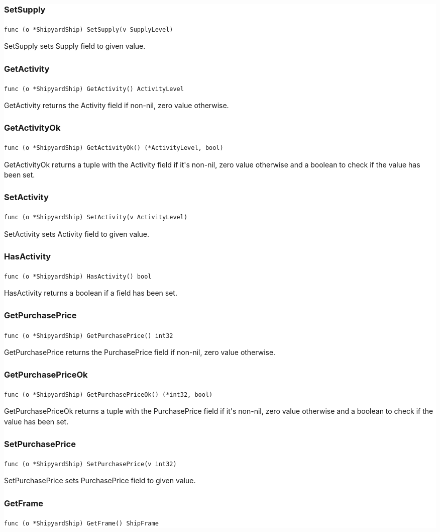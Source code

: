 ### SetSupply

`func (o *ShipyardShip) SetSupply(v SupplyLevel)`

SetSupply sets Supply field to given value.


### GetActivity

`func (o *ShipyardShip) GetActivity() ActivityLevel`

GetActivity returns the Activity field if non-nil, zero value otherwise.

### GetActivityOk

`func (o *ShipyardShip) GetActivityOk() (*ActivityLevel, bool)`

GetActivityOk returns a tuple with the Activity field if it's non-nil, zero value otherwise
and a boolean to check if the value has been set.

### SetActivity

`func (o *ShipyardShip) SetActivity(v ActivityLevel)`

SetActivity sets Activity field to given value.

### HasActivity

`func (o *ShipyardShip) HasActivity() bool`

HasActivity returns a boolean if a field has been set.

### GetPurchasePrice

`func (o *ShipyardShip) GetPurchasePrice() int32`

GetPurchasePrice returns the PurchasePrice field if non-nil, zero value otherwise.

### GetPurchasePriceOk

`func (o *ShipyardShip) GetPurchasePriceOk() (*int32, bool)`

GetPurchasePriceOk returns a tuple with the PurchasePrice field if it's non-nil, zero value otherwise
and a boolean to check if the value has been set.

### SetPurchasePrice

`func (o *ShipyardShip) SetPurchasePrice(v int32)`

SetPurchasePrice sets PurchasePrice field to given value.


### GetFrame

`func (o *ShipyardShip) GetFrame() ShipFrame`
